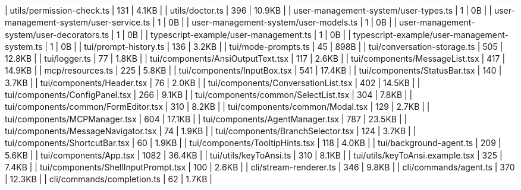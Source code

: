 | utils/permission-check.ts | 131 | 4.1KB |
| utils/doctor.ts | 396 | 10.9KB |
| user-management-system/user-types.ts | 1 | 0B |
| user-management-system/user-service.ts | 1 | 0B |
| user-management-system/user-models.ts | 1 | 0B |
| user-management-system/user-decorators.ts | 1 | 0B |
| typescript-example/user-management.ts | 1 | 0B |
| typescript-example/user-management-system.ts | 1 | 0B |
| tui/prompt-history.ts | 136 | 3.2KB |
| tui/mode-prompts.ts | 45 | 898B |
| tui/conversation-storage.ts | 505 | 12.8KB |
| tui/logger.ts | 77 | 1.8KB |
| tui/components/AnsiOutputText.tsx | 117 | 2.6KB |
| tui/components/MessageList.tsx | 417 | 14.9KB |
| mcp/resources.ts | 225 | 5.8KB |
| tui/components/InputBox.tsx | 541 | 17.4KB |
| tui/components/StatusBar.tsx | 140 | 3.7KB |
| tui/components/Header.tsx | 76 | 2.0KB |
| tui/components/ConversationList.tsx | 402 | 14.5KB |
| tui/components/ConfigPanel.tsx | 266 | 9.1KB |
| tui/components/common/SelectList.tsx | 304 | 7.8KB |
| tui/components/common/FormEditor.tsx | 310 | 8.2KB |
| tui/components/common/Modal.tsx | 129 | 2.7KB |
| tui/components/MCPManager.tsx | 604 | 17.1KB |
| tui/components/AgentManager.tsx | 787 | 23.5KB |
| tui/components/MessageNavigator.tsx | 74 | 1.9KB |
| tui/components/BranchSelector.tsx | 124 | 3.7KB |
| tui/components/ShortcutBar.tsx | 60 | 1.9KB |
| tui/components/TooltipHints.tsx | 118 | 4.0KB |
| tui/background-agent.ts | 209 | 5.6KB |
| tui/components/App.tsx | 1082 | 36.4KB |
| tui/utils/keyToAnsi.ts | 310 | 8.1KB |
| tui/utils/keyToAnsi.example.tsx | 325 | 7.4KB |
| tui/components/ShellInputPrompt.tsx | 100 | 2.6KB |
| cli/stream-renderer.ts | 346 | 9.8KB |
| cli/commands/agent.ts | 370 | 12.3KB |
| cli/commands/completion.ts | 62 | 1.7KB |
